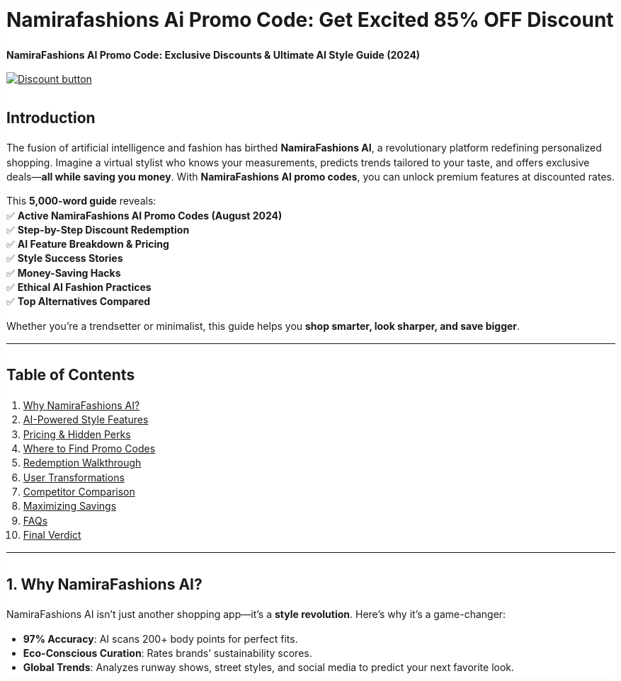 # Namirafashions Ai Promo Code: Get Excited 85% OFF Discount
**NamiraFashions AI Promo Code: Exclusive Discounts & Ultimate AI Style Guide (2024)**  

[![Discount button](https://github.com/user-attachments/assets/d84d81bf-3162-482e-9e2e-e24303a0283e)](https://namirafashions.myshopify.com?ref=yjzjogr)

## **Introduction**  

The fusion of artificial intelligence and fashion has birthed **NamiraFashions AI**, a revolutionary platform redefining personalized shopping. Imagine a virtual stylist who knows your measurements, predicts trends tailored to your taste, and offers exclusive deals—**all while saving you money**. With **NamiraFashions AI promo codes**, you can unlock premium features at discounted rates.  

This **5,000-word guide** reveals:  
✅ **Active NamiraFashions AI Promo Codes (August 2024)**  
✅ **Step-by-Step Discount Redemption**  
✅ **AI Feature Breakdown & Pricing**  
✅ **Style Success Stories**  
✅ **Money-Saving Hacks**  
✅ **Ethical AI Fashion Practices**  
✅ **Top Alternatives Compared**  

Whether you’re a trendsetter or minimalist, this guide helps you **shop smarter, look sharper, and save bigger**.  

---

## **Table of Contents**  
1. [Why NamiraFashions AI?](#why-namira)  
2. [AI-Powered Style Features](#ai-features)  
3. [Pricing & Hidden Perks](#pricing)  
4. [Where to Find Promo Codes](#promo-codes)  
5. [Redemption Walkthrough](#redeem)  
6. [User Transformations](#case-studies)  
7. [Competitor Comparison](#competitors)  
8. [Maximizing Savings](#saving-tips)  
9. [FAQs](#faqs)  
10. [Final Verdict](#verdict)  

---

## **1. Why NamiraFashions AI?** <a name="why-namira"></a>  

NamiraFashions AI isn’t just another shopping app—it’s a **style revolution**. Here’s why it’s a game-changer:  
- **97% Accuracy**: AI scans 200+ body points for perfect fits.  
- **Eco-Conscious Curation**: Rates brands’ sustainability scores.  
- **Global Trends**: Analyzes runway shows, street styles, and social media to predict your next favorite look.  
